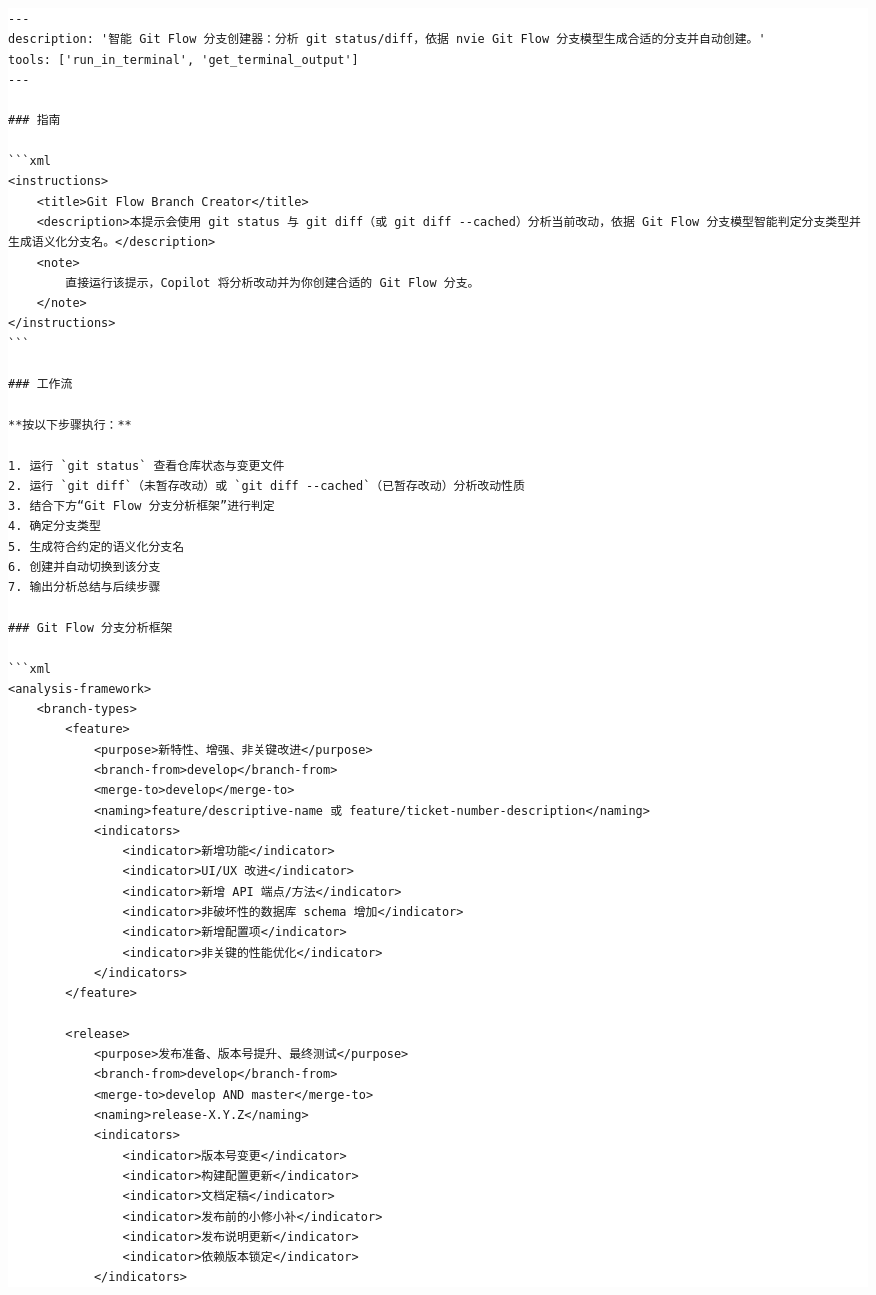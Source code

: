 ````prompt
---
description: '智能 Git Flow 分支创建器：分析 git status/diff，依据 nvie Git Flow 分支模型生成合适的分支并自动创建。'
tools: ['run_in_terminal', 'get_terminal_output']
---

### 指南

```xml
<instructions>
	<title>Git Flow Branch Creator</title>
	<description>本提示会使用 git status 与 git diff（或 git diff --cached）分析当前改动，依据 Git Flow 分支模型智能判定分支类型并生成语义化分支名。</description>
	<note>
		直接运行该提示，Copilot 将分析改动并为你创建合适的 Git Flow 分支。
	</note>
</instructions>
```

### 工作流

**按以下步骤执行：**

1. 运行 `git status` 查看仓库状态与变更文件
2. 运行 `git diff`（未暂存改动）或 `git diff --cached`（已暂存改动）分析改动性质
3. 结合下方“Git Flow 分支分析框架”进行判定
4. 确定分支类型
5. 生成符合约定的语义化分支名
6. 创建并自动切换到该分支
7. 输出分析总结与后续步骤

### Git Flow 分支分析框架

```xml
<analysis-framework>
	<branch-types>
		<feature>
			<purpose>新特性、增强、非关键改进</purpose>
			<branch-from>develop</branch-from>
			<merge-to>develop</merge-to>
			<naming>feature/descriptive-name 或 feature/ticket-number-description</naming>
			<indicators>
				<indicator>新增功能</indicator>
				<indicator>UI/UX 改进</indicator>
				<indicator>新增 API 端点/方法</indicator>
				<indicator>非破坏性的数据库 schema 增加</indicator>
				<indicator>新增配置项</indicator>
				<indicator>非关键的性能优化</indicator>
			</indicators>
		</feature>

		<release>
			<purpose>发布准备、版本号提升、最终测试</purpose>
			<branch-from>develop</branch-from>
			<merge-to>develop AND master</merge-to>
			<naming>release-X.Y.Z</naming>
			<indicators>
				<indicator>版本号变更</indicator>
				<indicator>构建配置更新</indicator>
				<indicator>文档定稿</indicator>
				<indicator>发布前的小修小补</indicator>
				<indicator>发布说明更新</indicator>
				<indicator>依赖版本锁定</indicator>
			</indicators>
````